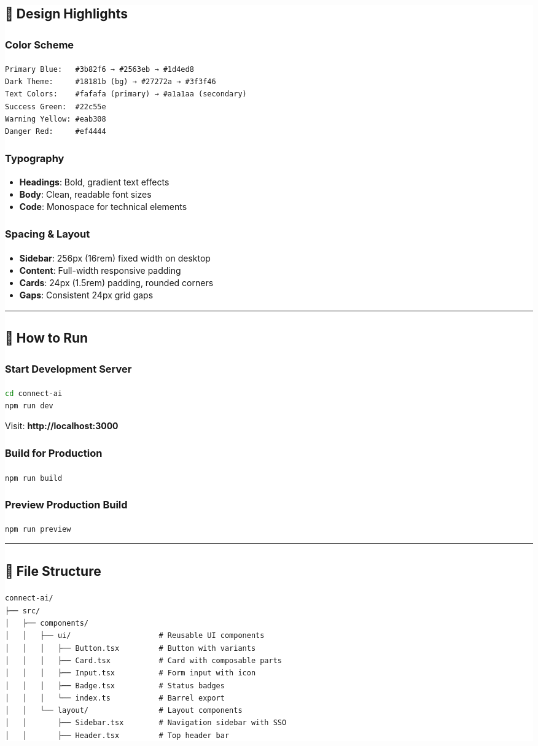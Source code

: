 
## 🎯 Design Highlights

### Color Scheme
```
Primary Blue:   #3b82f6 → #2563eb → #1d4ed8
Dark Theme:     #18181b (bg) → #27272a → #3f3f46
Text Colors:    #fafafa (primary) → #a1a1aa (secondary)
Success Green:  #22c55e
Warning Yellow: #eab308
Danger Red:     #ef4444
```

### Typography
- **Headings**: Bold, gradient text effects
- **Body**: Clean, readable font sizes
- **Code**: Monospace for technical elements

### Spacing & Layout
- **Sidebar**: 256px (16rem) fixed width on desktop
- **Content**: Full-width responsive padding
- **Cards**: 24px (1.5rem) padding, rounded corners
- **Gaps**: Consistent 24px grid gaps

---

## 🚀 How to Run

### Start Development Server
```bash
cd connect-ai
npm run dev
```

Visit: **http://localhost:3000**

### Build for Production
```bash
npm run build
```

### Preview Production Build
```bash
npm run preview
```

---

## 📁 File Structure

```
connect-ai/
├── src/
│   ├── components/
│   │   ├── ui/                    # Reusable UI components
│   │   │   ├── Button.tsx         # Button with variants
│   │   │   ├── Card.tsx           # Card with composable parts
│   │   │   ├── Input.tsx          # Form input with icon
│   │   │   ├── Badge.tsx          # Status badges
│   │   │   └── index.ts           # Barrel export
│   │   └── layout/                # Layout components
│   │       ├── Sidebar.tsx        # Navigation sidebar with SSO
│   │       ├── Header.tsx         # Top header bar
```
